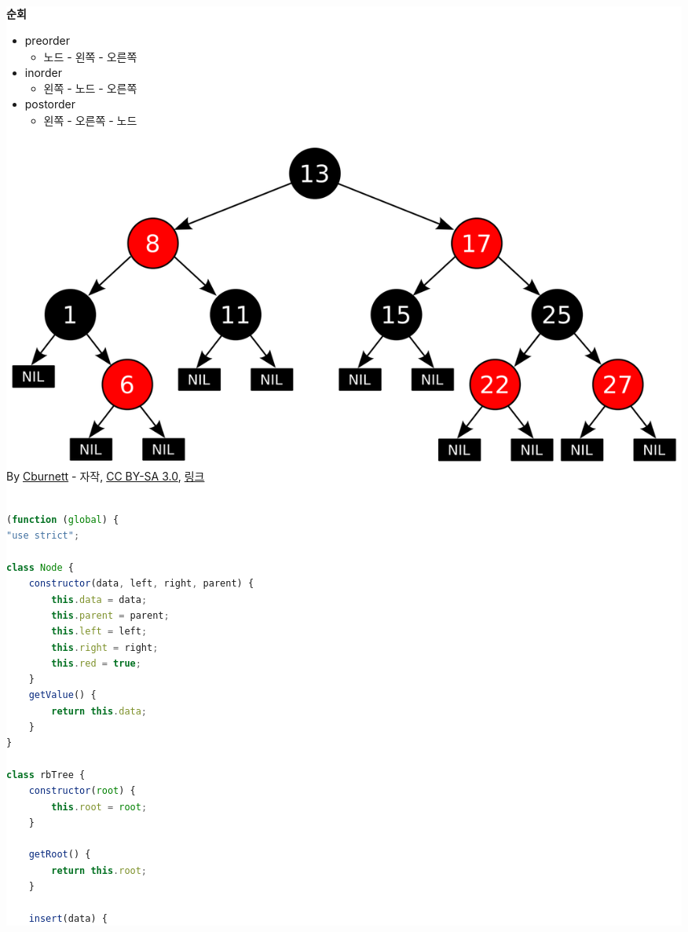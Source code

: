 **순회**
* preorder
    * 노드 - 왼쪽 - 오른쪽
* inorder
    * 왼쪽 - 노드 - 오른쪽
* postorder
    * 왼쪽 - 오른쪽 - 노드


![RedBlackTree](../images/Red-black_tree.svg)
<br>
By <a href="https://en.wikipedia.org/wiki/User:Cburnett" class="extiw" title="en:User:Cburnett">Cburnett</a> - <span class="int-own-work" lang="ko">자작</span>, <a href="http://creativecommons.org/licenses/by-sa/3.0/" title="Creative Commons Attribution-Share Alike 3.0">CC BY-SA 3.0</a>, <a href="https://commons.wikimedia.org/w/index.php?curid=1508398">링크</a>

```javascript

(function (global) {
"use strict";

class Node {
    constructor(data, left, right, parent) {
        this.data = data;
        this.parent = parent;
        this.left = left;
        this.right = right;
        this.red = true;
    }
    getValue() {
        return this.data;
    }
}

class rbTree {
    constructor(root) {
        this.root = root;
    }

    getRoot() {
        return this.root;
    }

    insert(data) {
```